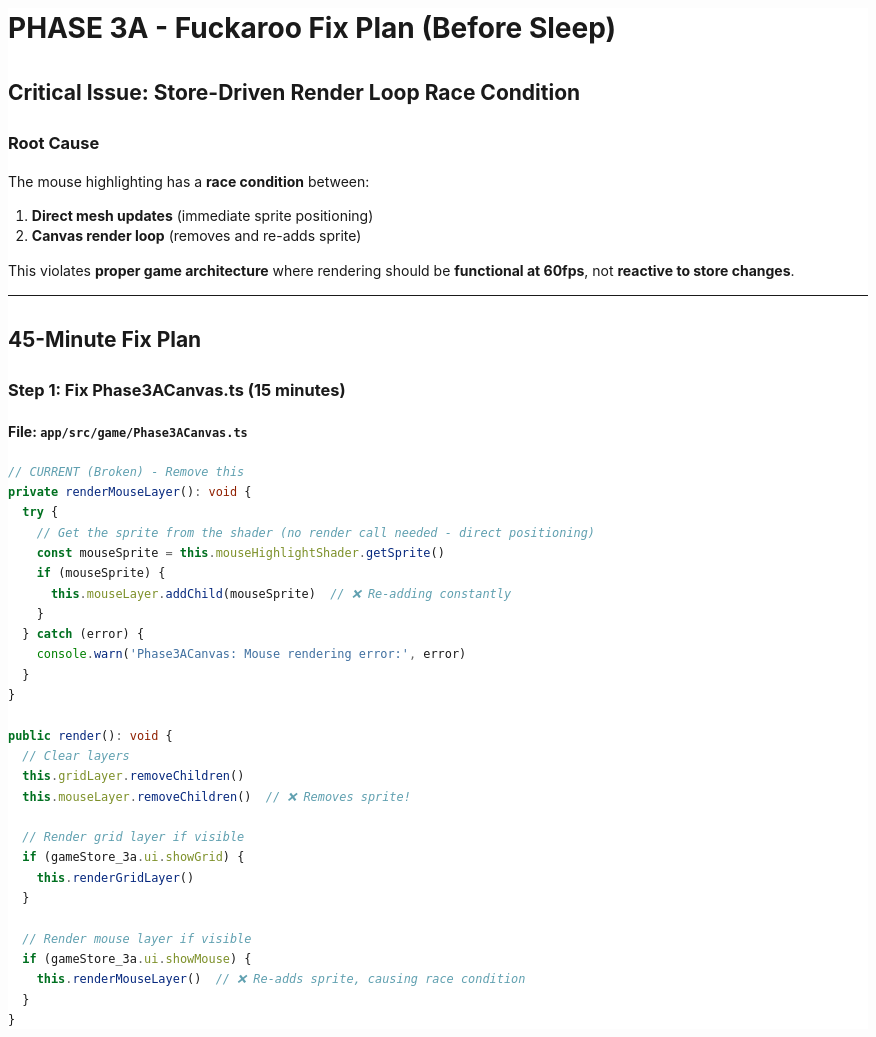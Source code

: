 # PHASE 3A - Fuckaroo Fix Plan (Before Sleep)

## **Critical Issue: Store-Driven Render Loop Race Condition**

### **Root Cause**
The mouse highlighting has a **race condition** between:
1. **Direct mesh updates** (immediate sprite positioning)
2. **Canvas render loop** (removes and re-adds sprite)

This violates **proper game architecture** where rendering should be **functional at 60fps**, not **reactive to store changes**.

---

## **45-Minute Fix Plan**

### **Step 1: Fix Phase3ACanvas.ts (15 minutes)**

#### **File: `app/src/game/Phase3ACanvas.ts`**

```typescript
// CURRENT (Broken) - Remove this
private renderMouseLayer(): void {
  try {
    // Get the sprite from the shader (no render call needed - direct positioning)
    const mouseSprite = this.mouseHighlightShader.getSprite()
    if (mouseSprite) {
      this.mouseLayer.addChild(mouseSprite)  // ❌ Re-adding constantly
    }
  } catch (error) {
    console.warn('Phase3ACanvas: Mouse rendering error:', error)
  }
}

public render(): void {
  // Clear layers
  this.gridLayer.removeChildren()
  this.mouseLayer.removeChildren()  // ❌ Removes sprite!
  
  // Render grid layer if visible
  if (gameStore_3a.ui.showGrid) {
    this.renderGridLayer()
  }
  
  // Render mouse layer if visible
  if (gameStore_3a.ui.showMouse) {
    this.renderMouseLayer()  // ❌ Re-adds sprite, causing race condition
  }
}
```
